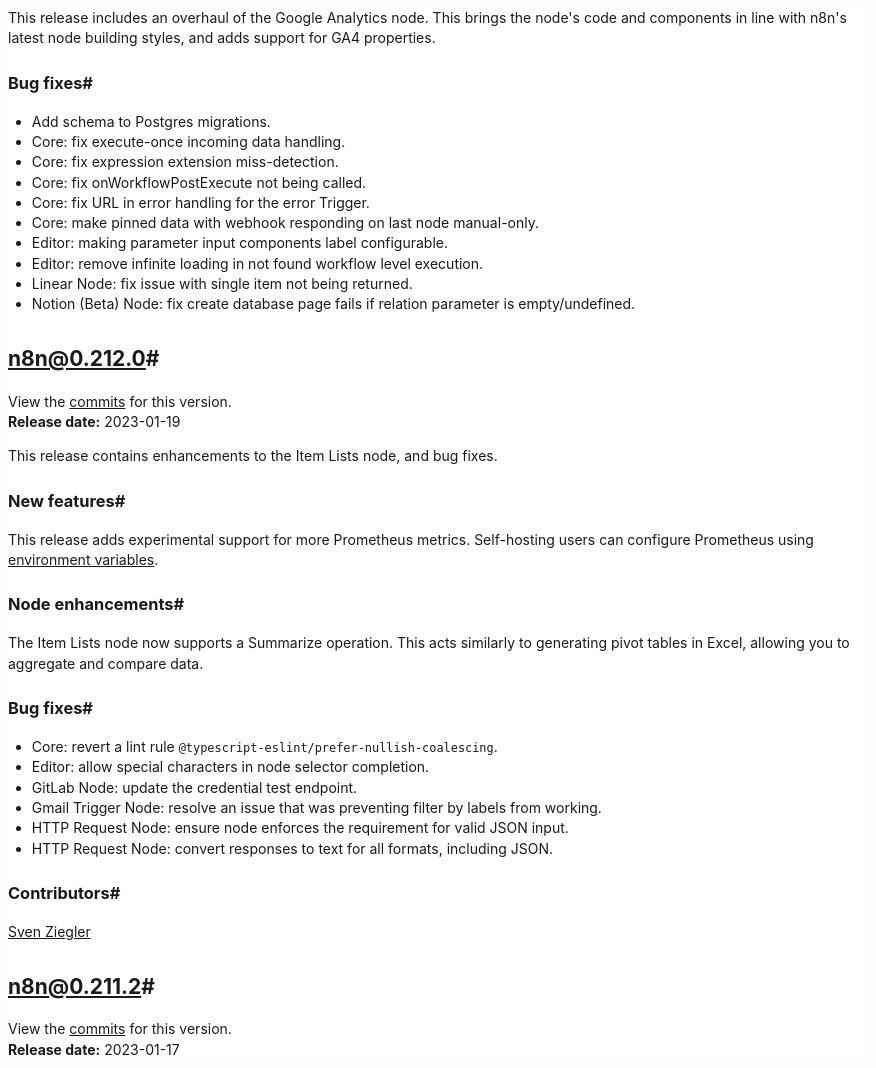 This release includes an overhaul of the Google Analytics node. This brings the node's code and components in line with n8n's latest node building styles, and adds support for GA4 properties.

### Bug fixes#

  * Add schema to Postgres migrations.
  * Core: fix execute-once incoming data handling.
  * Core: fix expression extension miss-detection.
  * Core: fix onWorkflowPostExecute not being called.
  * Core: fix URL in error handling for the error Trigger.
  * Core: make pinned data with webhook responding on last node manual-only.
  * Editor: making parameter input components label configurable.
  * Editor: remove infinite loading in not found workflow level execution.
  * Linear Node: fix issue with single item not being returned.
  * Notion (Beta) Node: fix create database page fails if relation parameter is empty/undefined.



## n8n@0.212.0#

View the [commits](https://github.com/n8n-io/n8n/compare/n8n@0.211.2...n8n@0.212.0) for this version.  
**Release date:** 2023-01-19

This release contains enhancements to the Item Lists node, and bug fixes.

### New features#

This release adds experimental support for more Prometheus metrics. Self-hosting users can configure Prometheus using [environment variables](../../hosting/configuration/environment-variables/).

### Node enhancements#

The Item Lists node now supports a Summarize operation. This acts similarly to generating pivot tables in Excel, allowing you to aggregate and compare data.

### Bug fixes#

  * Core: revert a lint rule `@typescript-eslint/prefer-nullish-coalescing`.
  * Editor: allow special characters in node selector completion.
  * GitLab Node: update the credential test endpoint.
  * Gmail Trigger Node: resolve an issue that was preventing filter by labels from working.
  * HTTP Request Node: ensure node enforces the requirement for valid JSON input.
  * HTTP Request Node: convert responses to text for all formats, including JSON.



### Contributors#

[Sven Ziegler](https://github.com/svzi)

## n8n@0.211.2#

View the [commits](https://github.com/n8n-io/n8n/compare/n8n@0.211.1...n8n@0.211.2) for this version.  
**Release date:** 2023-01-17
